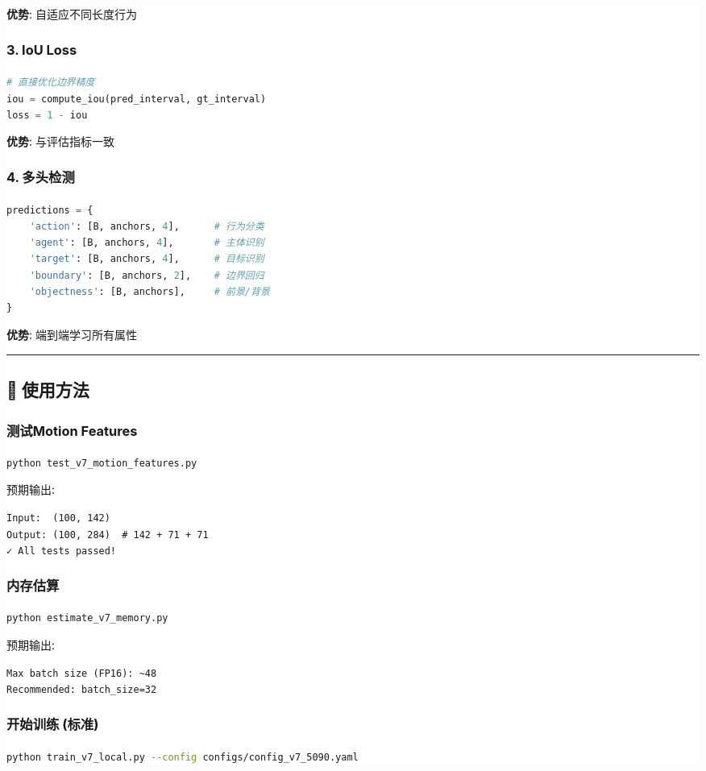 **优势**: 自适应不同长度行为

### 3. IoU Loss
```python
# 直接优化边界精度
iou = compute_iou(pred_interval, gt_interval)
loss = 1 - iou
```

**优势**: 与评估指标一致

### 4. 多头检测
```python
predictions = {
    'action': [B, anchors, 4],      # 行为分类
    'agent': [B, anchors, 4],       # 主体识别
    'target': [B, anchors, 4],      # 目标识别
    'boundary': [B, anchors, 2],    # 边界回归
    'objectness': [B, anchors],     # 前景/背景
}
```

**优势**: 端到端学习所有属性

---

## 🚀 使用方法

### 测试Motion Features
```bash
python test_v7_motion_features.py
```

预期输出:
```
Input:  (100, 142)
Output: (100, 284)  # 142 + 71 + 71
✓ All tests passed!
```

### 内存估算
```bash
python estimate_v7_memory.py
```

预期输出:
```
Max batch size (FP16): ~48
Recommended: batch_size=32
```

### 开始训练 (标准)
```bash
python train_v7_local.py --config configs/config_v7_5090.yaml
```
